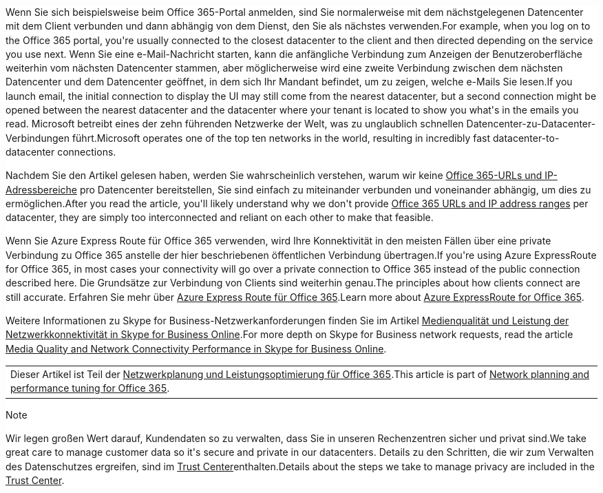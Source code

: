 <span data-ttu-id="5c7e1-109">Wenn Sie sich beispielsweise beim Office 365-Portal anmelden, sind Sie normalerweise mit dem nächstgelegenen Datencenter mit dem Client verbunden und dann abhängig von dem Dienst, den Sie als nächstes verwenden.</span><span class="sxs-lookup"><span data-stu-id="5c7e1-109">For example, when you log on to the Office 365 portal, you're usually connected to the closest datacenter to the client and then directed depending on the service you use next.</span></span> <span data-ttu-id="5c7e1-110">Wenn Sie eine e-Mail-Nachricht starten, kann die anfängliche Verbindung zum Anzeigen der Benutzeroberfläche weiterhin vom nächsten Datencenter stammen, aber möglicherweise wird eine zweite Verbindung zwischen dem nächsten Datencenter und dem Datencenter geöffnet, in dem sich Ihr Mandant befindet, um zu zeigen, welche e-Mails Sie lesen.</span><span class="sxs-lookup"><span data-stu-id="5c7e1-110">If you launch email, the initial connection to display the UI may still come from the nearest datacenter, but a second connection might be opened between the nearest datacenter and the datacenter where your tenant is located to show you what's in the emails you read.</span></span> <span data-ttu-id="5c7e1-111">Microsoft betreibt eines der zehn führenden Netzwerke der Welt, was zu unglaublich schnellen Datencenter-zu-Datacenter-Verbindungen führt.</span><span class="sxs-lookup"><span data-stu-id="5c7e1-111">Microsoft operates one of the top ten networks in the world, resulting in incredibly fast datacenter-to-datacenter connections.</span></span>
  
<span data-ttu-id="5c7e1-112">Nachdem Sie den Artikel gelesen haben, werden Sie wahrscheinlich verstehen, warum wir keine [Office 365-URLs und IP-Adressbereiche](https://support.office.com/article/8548a211-3fe7-47cb-abb1-355ea5aa88a2) pro Datencenter bereitstellen, Sie sind einfach zu miteinander verbunden und voneinander abhängig, um dies zu ermöglichen.</span><span class="sxs-lookup"><span data-stu-id="5c7e1-112">After you read the article, you'll likely understand why we don't provide [Office 365 URLs and IP address ranges](https://support.office.com/article/8548a211-3fe7-47cb-abb1-355ea5aa88a2) per datacenter, they are simply too interconnected and reliant on each other to make that feasible.</span></span>
  
<span data-ttu-id="5c7e1-113">Wenn Sie Azure Express Route für Office 365 verwenden, wird Ihre Konnektivität in den meisten Fällen über eine private Verbindung zu Office 365 anstelle der hier beschriebenen öffentlichen Verbindung übertragen.</span><span class="sxs-lookup"><span data-stu-id="5c7e1-113">If you're using Azure ExpressRoute for Office 365, in most cases your connectivity will go over a private connection to Office 365 instead of the public connection described here.</span></span> <span data-ttu-id="5c7e1-114">Die Grundsätze zur Verbindung von Clients sind weiterhin genau.</span><span class="sxs-lookup"><span data-stu-id="5c7e1-114">The principles about how clients connect are still accurate.</span></span> <span data-ttu-id="5c7e1-115">Erfahren Sie mehr über [Azure Express Route für Office 365](azure-expressroute.md).</span><span class="sxs-lookup"><span data-stu-id="5c7e1-115">Learn more about [Azure ExpressRoute for Office 365](azure-expressroute.md).</span></span>
  
<span data-ttu-id="5c7e1-116">Weitere Informationen zu Skype for Business-Netzwerkanforderungen finden Sie im Artikel [Medienqualität und Leistung der Netzwerkkonnektivität in Skype for Business Online](https://support.office.com/article/Media-Quality-and-Network-Connectivity-Performance-in-Skype-for-Business-Online-5fe3e01b-34cf-44e0-b897-b0b2a83f0917).</span><span class="sxs-lookup"><span data-stu-id="5c7e1-116">For more depth on Skype for Business network requests, read the article [Media Quality and Network Connectivity Performance in Skype for Business Online](https://support.office.com/article/Media-Quality-and-Network-Connectivity-Performance-in-Skype-for-Business-Online-5fe3e01b-34cf-44e0-b897-b0b2a83f0917).</span></span>

||
|:-----|
| <span data-ttu-id="5c7e1-117">Dieser Artikel ist Teil der [Netzwerkplanung und Leistungsoptimierung für Office 365](https://aka.ms/tune).</span><span class="sxs-lookup"><span data-stu-id="5c7e1-117">This article is part of [Network planning and performance tuning for Office 365](https://aka.ms/tune).</span></span>|

> [!NOTE]
> <span data-ttu-id="5c7e1-118">Wir legen großen Wert darauf, Kundendaten so zu verwalten, dass Sie in unseren Rechenzentren sicher und privat sind.</span><span class="sxs-lookup"><span data-stu-id="5c7e1-118">We take great care to manage customer data so it's secure and private in our datacenters.</span></span> <span data-ttu-id="5c7e1-119">Details zu den Schritten, die wir zum Verwalten des Datenschutzes ergreifen, sind im [Trust Center](https://go.microsoft.com/fwlink/?LinkID=397383)enthalten.</span><span class="sxs-lookup"><span data-stu-id="5c7e1-119">Details about the steps we take to manage privacy are included in the [Trust Center](https://go.microsoft.com/fwlink/?LinkID=397383).</span></span>
  